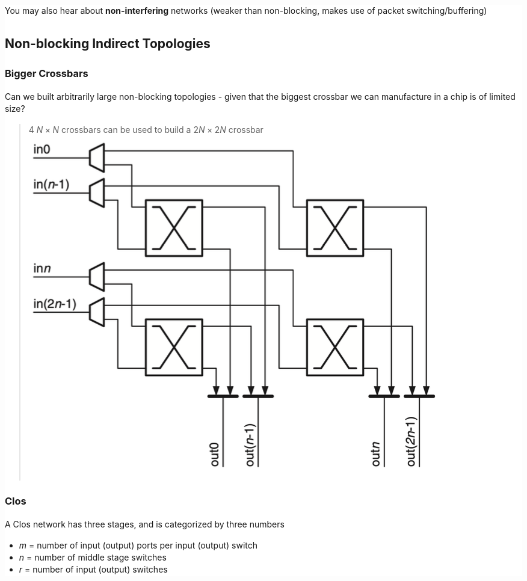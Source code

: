 You may also hear about **non-interfering** networks (weaker than non-blocking, makes use of packet switching/buffering)

## Non-blocking Indirect Topologies

### Bigger Crossbars

Can we built arbitrarily large non-blocking topologies - given that the biggest crossbar we can manufacture in a chip is of limited size?

> 4 $N\times N$ crossbars can be used to build a $2N\times 2N$ crossbar
> ![Crossbar](/assets/img/ScreenShot%202024-01-08%20at%2012.01.35.png)

### Clos

A Clos network has three stages, and is categorized by three numbers

- $m$ = number of input (output) ports per input (output) switch
- $n$ = number of middle stage switches
- $r$ = number of input (output) switches
